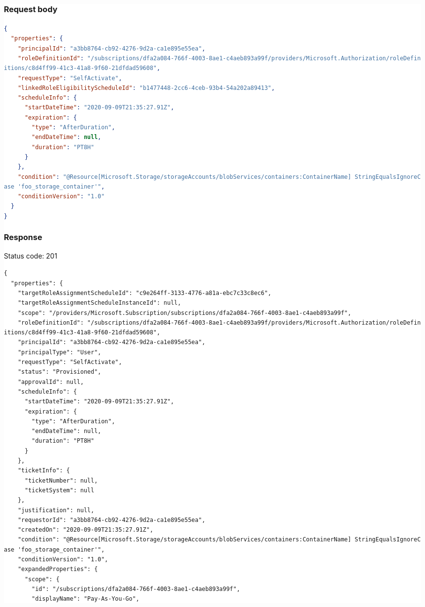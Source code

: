 ### Request body

````JSON
{
  "properties": {
    "principalId": "a3bb8764-cb92-4276-9d2a-ca1e895e55ea",
    "roleDefinitionId": "/subscriptions/dfa2a084-766f-4003-8ae1-c4aeb893a99f/providers/Microsoft.Authorization/roleDefinitions/c8d4ff99-41c3-41a8-9f60-21dfdad59608",
    "requestType": "SelfActivate",
    "linkedRoleEligibilityScheduleId": "b1477448-2cc6-4ceb-93b4-54a202a89413",
    "scheduleInfo": {
      "startDateTime": "2020-09-09T21:35:27.91Z",
      "expiration": {
        "type": "AfterDuration",
        "endDateTime": null,
        "duration": "PT8H"
      }
    },
    "condition": "@Resource[Microsoft.Storage/storageAccounts/blobServices/containers:ContainerName] StringEqualsIgnoreCase 'foo_storage_container'",
    "conditionVersion": "1.0"
  }
}
````

### Response

Status code: 201

````HTTP
{
  "properties": {
    "targetRoleAssignmentScheduleId": "c9e264ff-3133-4776-a81a-ebc7c33c8ec6",
    "targetRoleAssignmentScheduleInstanceId": null,
    "scope": "/providers/Microsoft.Subscription/subscriptions/dfa2a084-766f-4003-8ae1-c4aeb893a99f",
    "roleDefinitionId": "/subscriptions/dfa2a084-766f-4003-8ae1-c4aeb893a99f/providers/Microsoft.Authorization/roleDefinitions/c8d4ff99-41c3-41a8-9f60-21dfdad59608",
    "principalId": "a3bb8764-cb92-4276-9d2a-ca1e895e55ea",
    "principalType": "User",
    "requestType": "SelfActivate",
    "status": "Provisioned",
    "approvalId": null,
    "scheduleInfo": {
      "startDateTime": "2020-09-09T21:35:27.91Z",
      "expiration": {
        "type": "AfterDuration",
        "endDateTime": null,
        "duration": "PT8H"
      }
    },
    "ticketInfo": {
      "ticketNumber": null,
      "ticketSystem": null
    },
    "justification": null,
    "requestorId": "a3bb8764-cb92-4276-9d2a-ca1e895e55ea",
    "createdOn": "2020-09-09T21:35:27.91Z",
    "condition": "@Resource[Microsoft.Storage/storageAccounts/blobServices/containers:ContainerName] StringEqualsIgnoreCase 'foo_storage_container'",
    "conditionVersion": "1.0",
    "expandedProperties": {
      "scope": {
        "id": "/subscriptions/dfa2a084-766f-4003-8ae1-c4aeb893a99f",
        "displayName": "Pay-As-You-Go",
````